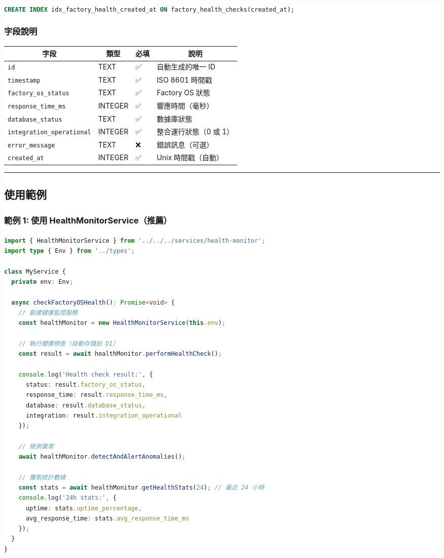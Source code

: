 ```sql
CREATE INDEX idx_factory_health_created_at ON factory_health_checks(created_at);
```

### 字段說明

| 字段 | 類型 | 必填 | 說明 |
|------|------|------|------|
| `id` | TEXT | ✅ | 自動生成的唯一 ID |
| `timestamp` | TEXT | ✅ | ISO 8601 時間戳 |
| `factory_os_status` | TEXT | ✅ | Factory OS 狀態 |
| `response_time_ms` | INTEGER | ✅ | 響應時間（毫秒） |
| `database_status` | TEXT | ✅ | 數據庫狀態 |
| `integration_operational` | INTEGER | ✅ | 整合運行狀態（0 或 1） |
| `error_message` | TEXT | ❌ | 錯誤訊息（可選） |
| `created_at` | INTEGER | ✅ | Unix 時間戳（自動） |

---

## 使用範例

### 範例 1: 使用 HealthMonitorService（推薦）

```typescript
import { HealthMonitorService } from '../../../services/health-monitor';
import type { Env } from '../types';

class MyService {
  private env: Env;

  async checkFactoryOSHealth(): Promise<void> {
    // 創建健康監控服務
    const healthMonitor = new HealthMonitorService(this.env);

    // 執行健康檢查（自動存儲到 D1）
    const result = await healthMonitor.performHealthCheck();

    console.log('Health check result:', {
      status: result.factory_os_status,
      response_time: result.response_time_ms,
      database: result.database_status,
      integration: result.integration_operational
    });

    // 檢測異常
    await healthMonitor.detectAndAlertAnomalies();

    // 獲取統計數據
    const stats = await healthMonitor.getHealthStats(24); // 最近 24 小時
    console.log('24h stats:', {
      uptime: stats.uptime_percentage,
      avg_response_time: stats.avg_response_time_ms
    });
  }
}
```
